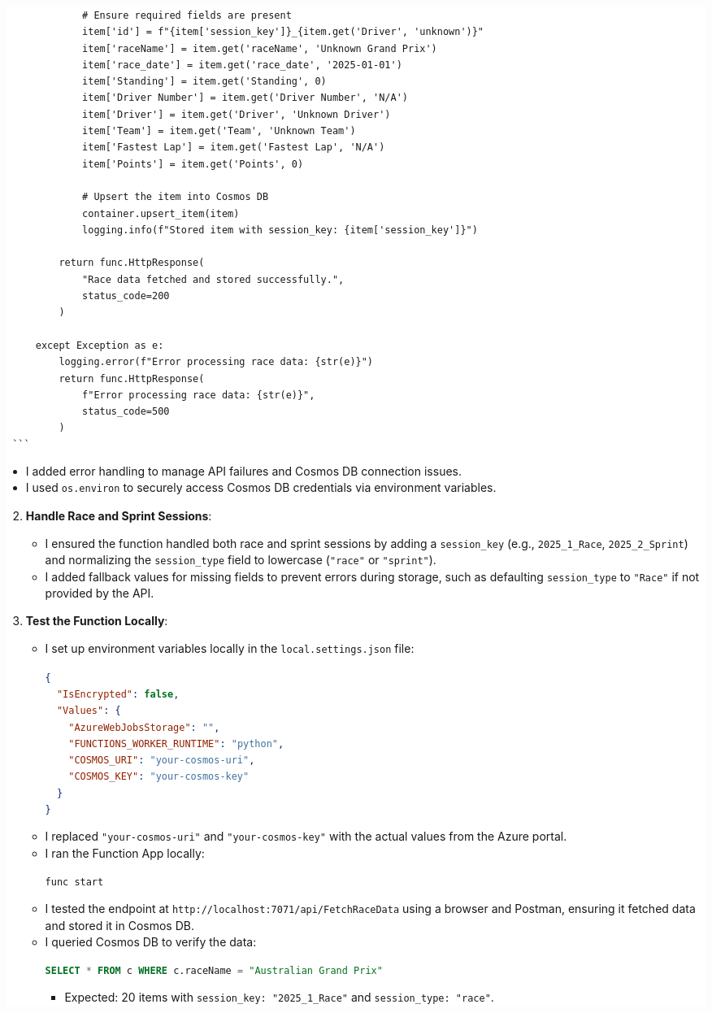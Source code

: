                  # Ensure required fields are present
                 item['id'] = f"{item['session_key']}_{item.get('Driver', 'unknown')}"
                 item['raceName'] = item.get('raceName', 'Unknown Grand Prix')
                 item['race_date'] = item.get('race_date', '2025-01-01')
                 item['Standing'] = item.get('Standing', 0)
                 item['Driver Number'] = item.get('Driver Number', 'N/A')
                 item['Driver'] = item.get('Driver', 'Unknown Driver')
                 item['Team'] = item.get('Team', 'Unknown Team')
                 item['Fastest Lap'] = item.get('Fastest Lap', 'N/A')
                 item['Points'] = item.get('Points', 0)

                 # Upsert the item into Cosmos DB
                 container.upsert_item(item)
                 logging.info(f"Stored item with session_key: {item['session_key']}")

             return func.HttpResponse(
                 "Race data fetched and stored successfully.",
                 status_code=200
             )

         except Exception as e:
             logging.error(f"Error processing race data: {str(e)}")
             return func.HttpResponse(
                 f"Error processing race data: {str(e)}",
                 status_code=500
             )
     ```
   - I added error handling to manage API failures and Cosmos DB connection issues.
   - I used `os.environ` to securely access Cosmos DB credentials via environment variables.

2. **Handle Race and Sprint Sessions**:
   - I ensured the function handled both race and sprint sessions by adding a `session_key` (e.g., `2025_1_Race`, `2025_2_Sprint`) and normalizing the `session_type` field to lowercase (`"race"` or `"sprint"`).
   - I added fallback values for missing fields to prevent errors during storage, such as defaulting `session_type` to `"Race"` if not provided by the API.

3. **Test the Function Locally**:
   - I set up environment variables locally in the `local.settings.json` file:
     ```json
     {
       "IsEncrypted": false,
       "Values": {
         "AzureWebJobsStorage": "",
         "FUNCTIONS_WORKER_RUNTIME": "python",
         "COSMOS_URI": "your-cosmos-uri",
         "COSMOS_KEY": "your-cosmos-key"
       }
     }
     ```
   - I replaced `"your-cosmos-uri"` and `"your-cosmos-key"` with the actual values from the Azure portal.
   - I ran the Function App locally:
     ```bash
     func start
     ```
   - I tested the endpoint at `http://localhost:7071/api/FetchRaceData` using a browser and Postman, ensuring it fetched data and stored it in Cosmos DB.
   - I queried Cosmos DB to verify the data:
     ```sql
     SELECT * FROM c WHERE c.raceName = "Australian Grand Prix"
     ```
     - Expected: 20 items with `session_key: "2025_1_Race"` and `session_type: "race"`.